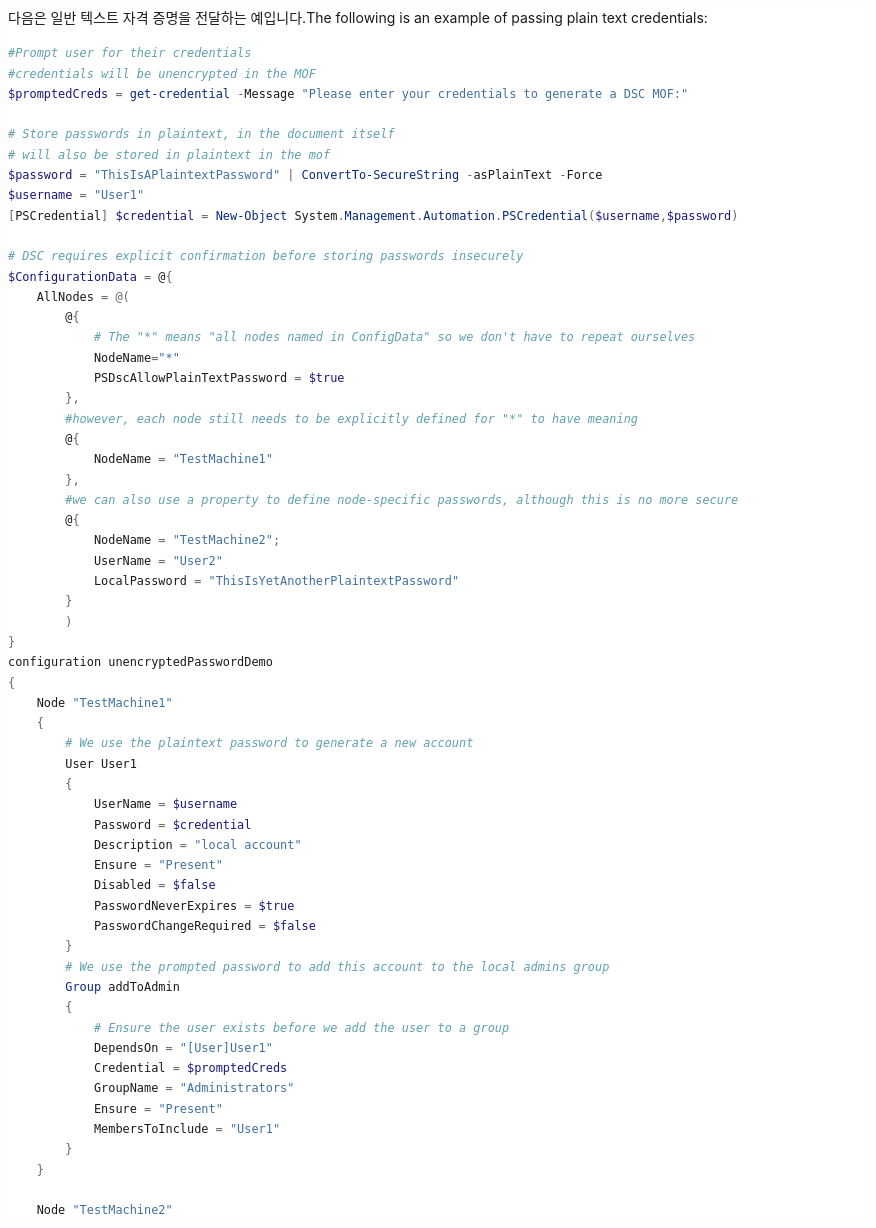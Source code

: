 <span data-ttu-id="7a1a5-115">다음은 일반 텍스트 자격 증명을 전달하는 예입니다.</span><span class="sxs-lookup"><span data-stu-id="7a1a5-115">The following is an example of passing plain text credentials:</span></span>

```powershell
#Prompt user for their credentials
#credentials will be unencrypted in the MOF
$promptedCreds = get-credential -Message "Please enter your credentials to generate a DSC MOF:"

# Store passwords in plaintext, in the document itself
# will also be stored in plaintext in the mof
$password = "ThisIsAPlaintextPassword" | ConvertTo-SecureString -asPlainText -Force
$username = "User1"
[PSCredential] $credential = New-Object System.Management.Automation.PSCredential($username,$password)

# DSC requires explicit confirmation before storing passwords insecurely
$ConfigurationData = @{
    AllNodes = @(
        @{
            # The "*" means "all nodes named in ConfigData" so we don't have to repeat ourselves
            NodeName="*"
            PSDscAllowPlainTextPassword = $true
        },
        #however, each node still needs to be explicitly defined for "*" to have meaning
        @{
            NodeName = "TestMachine1"
        },
        #we can also use a property to define node-specific passwords, although this is no more secure
        @{
            NodeName = "TestMachine2";
            UserName = "User2"
            LocalPassword = "ThisIsYetAnotherPlaintextPassword"
        }
        )
}
configuration unencryptedPasswordDemo
{
    Node "TestMachine1"
    {
        # We use the plaintext password to generate a new account
        User User1
        {
            UserName = $username
            Password = $credential
            Description = "local account"
            Ensure = "Present"
            Disabled = $false
            PasswordNeverExpires = $true
            PasswordChangeRequired = $false
        }
        # We use the prompted password to add this account to the local admins group
        Group addToAdmin
        {
            # Ensure the user exists before we add the user to a group
            DependsOn = "[User]User1"
            Credential = $promptedCreds
            GroupName = "Administrators"
            Ensure = "Present"
            MembersToInclude = "User1"
        }
    }

    Node "TestMachine2"
```